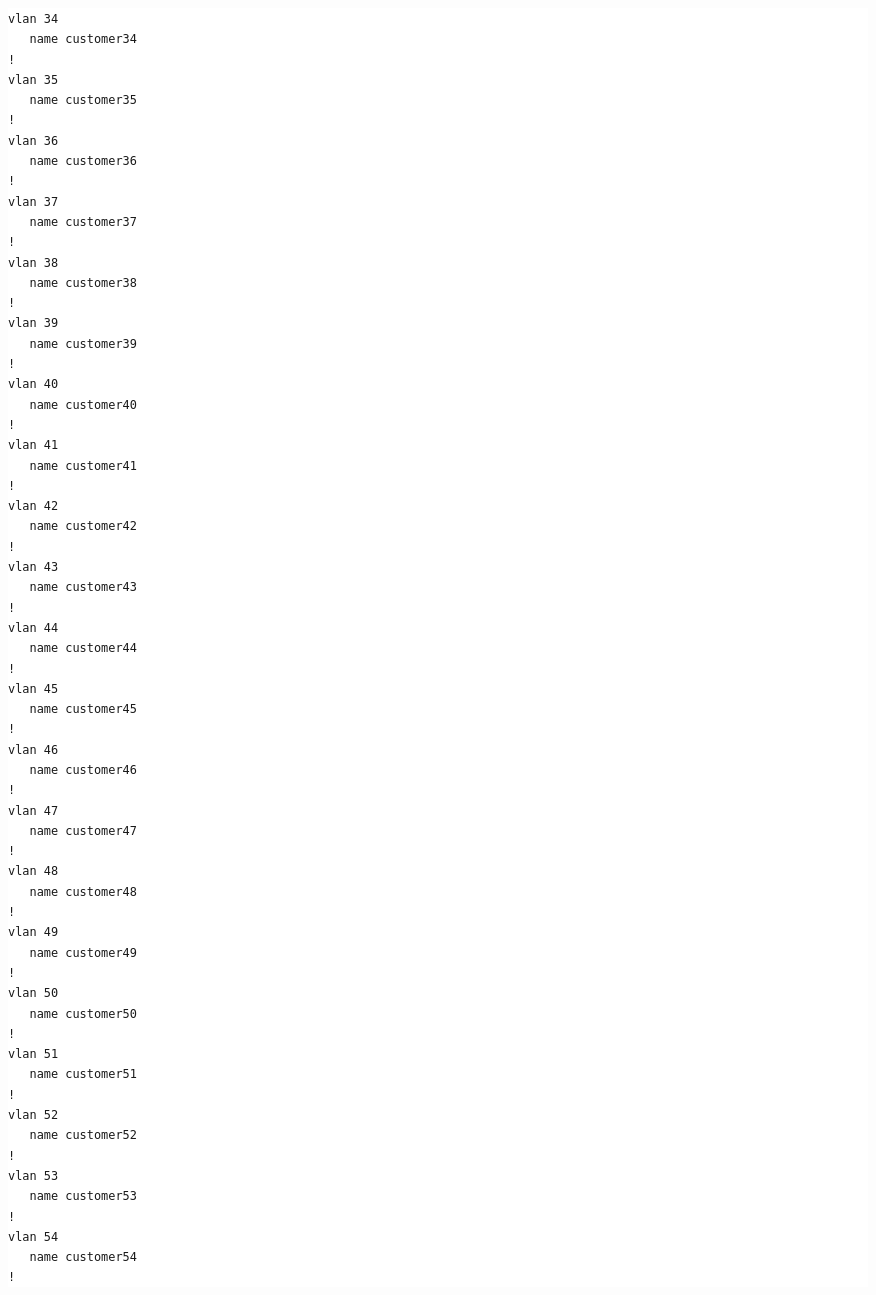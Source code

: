 ```eos
vlan 34
   name customer34
!
vlan 35
   name customer35
!
vlan 36
   name customer36
!
vlan 37
   name customer37
!
vlan 38
   name customer38
!
vlan 39
   name customer39
!
vlan 40
   name customer40
!
vlan 41
   name customer41
!
vlan 42
   name customer42
!
vlan 43
   name customer43
!
vlan 44
   name customer44
!
vlan 45
   name customer45
!
vlan 46
   name customer46
!
vlan 47
   name customer47
!
vlan 48
   name customer48
!
vlan 49
   name customer49
!
vlan 50
   name customer50
!
vlan 51
   name customer51
!
vlan 52
   name customer52
!
vlan 53
   name customer53
!
vlan 54
   name customer54
!
```